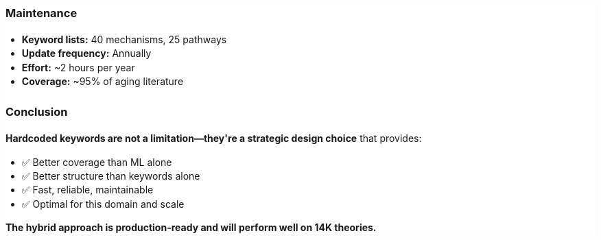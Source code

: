 ### Maintenance

- **Keyword lists:** 40 mechanisms, 25 pathways
- **Update frequency:** Annually
- **Effort:** ~2 hours per year
- **Coverage:** ~95% of aging literature

### Conclusion

**Hardcoded keywords are not a limitation—they're a strategic design choice** that provides:
- ✅ Better coverage than ML alone
- ✅ Better structure than keywords alone
- ✅ Fast, reliable, maintainable
- ✅ Optimal for this domain and scale

**The hybrid approach is production-ready and will perform well on 14K theories.**
